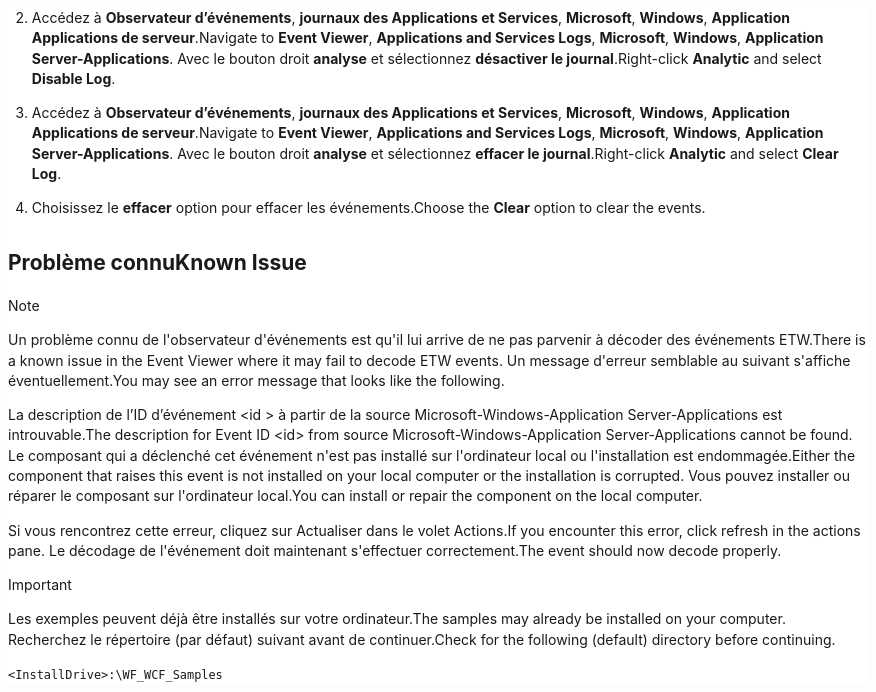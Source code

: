 2. <span data-ttu-id="17076-186">Accédez à **Observateur d’événements**, **journaux des Applications et Services**, **Microsoft**, **Windows**, **Application Applications de serveur**.</span><span class="sxs-lookup"><span data-stu-id="17076-186">Navigate to **Event Viewer**, **Applications and Services Logs**, **Microsoft**, **Windows**, **Application Server-Applications**.</span></span> <span data-ttu-id="17076-187">Avec le bouton droit **analyse** et sélectionnez **désactiver le journal**.</span><span class="sxs-lookup"><span data-stu-id="17076-187">Right-click **Analytic** and select **Disable Log**.</span></span>

3. <span data-ttu-id="17076-188">Accédez à **Observateur d’événements**, **journaux des Applications et Services**, **Microsoft**, **Windows**, **Application Applications de serveur**.</span><span class="sxs-lookup"><span data-stu-id="17076-188">Navigate to **Event Viewer**, **Applications and Services Logs**, **Microsoft**, **Windows**, **Application Server-Applications**.</span></span> <span data-ttu-id="17076-189">Avec le bouton droit **analyse** et sélectionnez **effacer le journal**.</span><span class="sxs-lookup"><span data-stu-id="17076-189">Right-click **Analytic** and select **Clear Log**.</span></span>

4. <span data-ttu-id="17076-190">Choisissez le **effacer** option pour effacer les événements.</span><span class="sxs-lookup"><span data-stu-id="17076-190">Choose the **Clear** option to clear the events.</span></span>

## <a name="known-issue"></a><span data-ttu-id="17076-191">Problème connu</span><span class="sxs-lookup"><span data-stu-id="17076-191">Known Issue</span></span>

> [!NOTE]
>  <span data-ttu-id="17076-192">Un problème connu de l'observateur d'événements est qu'il lui arrive de ne pas parvenir à décoder des événements ETW.</span><span class="sxs-lookup"><span data-stu-id="17076-192">There is a known issue in the Event Viewer where it may fail to decode ETW events.</span></span> <span data-ttu-id="17076-193">Un message d'erreur semblable au suivant s'affiche éventuellement.</span><span class="sxs-lookup"><span data-stu-id="17076-193">You may see an error message that looks like the following.</span></span>
>
>  <span data-ttu-id="17076-194">La description de l’ID d’événement \<id > à partir de la source Microsoft-Windows-Application Server-Applications est introuvable.</span><span class="sxs-lookup"><span data-stu-id="17076-194">The description for Event ID \<id> from source Microsoft-Windows-Application Server-Applications cannot be found.</span></span> <span data-ttu-id="17076-195">Le composant qui a déclenché cet événement n'est pas installé sur l'ordinateur local ou l'installation est endommagée.</span><span class="sxs-lookup"><span data-stu-id="17076-195">Either the component that raises this event is not installed on your local computer or the installation is corrupted.</span></span> <span data-ttu-id="17076-196">Vous pouvez installer ou réparer le composant sur l'ordinateur local.</span><span class="sxs-lookup"><span data-stu-id="17076-196">You can install or repair the component on the local computer.</span></span>
>
>  <span data-ttu-id="17076-197">Si vous rencontrez cette erreur, cliquez sur Actualiser dans le volet Actions.</span><span class="sxs-lookup"><span data-stu-id="17076-197">If you encounter this error, click refresh in the actions pane.</span></span> <span data-ttu-id="17076-198">Le décodage de l'événement doit maintenant s'effectuer correctement.</span><span class="sxs-lookup"><span data-stu-id="17076-198">The event should now decode properly.</span></span>

> [!IMPORTANT]
>  <span data-ttu-id="17076-199">Les exemples peuvent déjà être installés sur votre ordinateur.</span><span class="sxs-lookup"><span data-stu-id="17076-199">The samples may already be installed on your computer.</span></span> <span data-ttu-id="17076-200">Recherchez le répertoire (par défaut) suivant avant de continuer.</span><span class="sxs-lookup"><span data-stu-id="17076-200">Check for the following (default) directory before continuing.</span></span>  
>   
>  `<InstallDrive>:\WF_WCF_Samples`  
>   